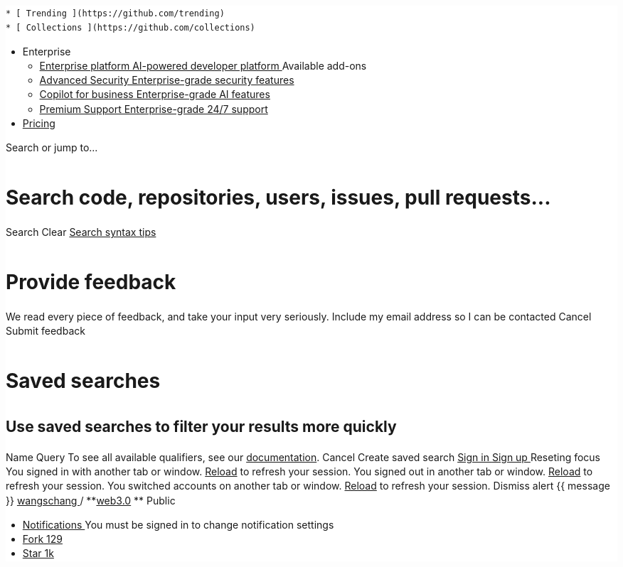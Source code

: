     * [ Trending ](https://github.com/trending)
    * [ Collections ](https://github.com/collections)
  * Enterprise 
    * [ Enterprise platform AI-powered developer platform  ](https://github.com/enterprise)
Available add-ons
    * [ Advanced Security Enterprise-grade security features  ](https://github.com/enterprise/advanced-security)
    * [ Copilot for business Enterprise-grade AI features  ](https://github.com/features/copilot/copilot-business)
    * [ Premium Support Enterprise-grade 24/7 support  ](https://github.com/premium-support)
  * [Pricing](https://github.com/pricing)


Search or jump to...
# Search code, repositories, users, issues, pull requests...
Search 
Clear
[Search syntax tips](https://docs.github.com/search-github/github-code-search/understanding-github-code-search-syntax)
#  Provide feedback 
We read every piece of feedback, and take your input very seriously.
Include my email address so I can be contacted
Cancel  Submit feedback 
#  Saved searches 
## Use saved searches to filter your results more quickly
Name
Query
To see all available qualifiers, see our [documentation](https://docs.github.com/search-github/github-code-search/understanding-github-code-search-syntax). 
Cancel  Create saved search 
[ Sign in ](https://github.com/login?return_to=https%3A%2F%2Fgithub.com%2Fwangschang%2Fweb3.0)
[ Sign up ](https://github.com/signup?ref_cta=Sign+up&ref_loc=header+logged+out&ref_page=%2F%3Cuser-name%3E%2F%3Crepo-name%3E&source=header-repo&source_repo=wangschang%2Fweb3.0) Reseting focus
You signed in with another tab or window. [Reload](https://github.com/wangschang/web3.0) to refresh your session. You signed out in another tab or window. [Reload](https://github.com/wangschang/web3.0) to refresh your session. You switched accounts on another tab or window. [Reload](https://github.com/wangschang/web3.0) to refresh your session. Dismiss alert
{{ message }}
[ wangschang ](https://github.com/wangschang) / **[web3.0](https://github.com/wangschang/web3.0) ** Public
  * [ Notifications ](https://github.com/login?return_to=%2Fwangschang%2Fweb3.0) You must be signed in to change notification settings
  * [ Fork 129 ](https://github.com/login?return_to=%2Fwangschang%2Fweb3.0)
  * [ Star  1k ](https://github.com/login?return_to=%2Fwangschang%2Fweb3.0)
